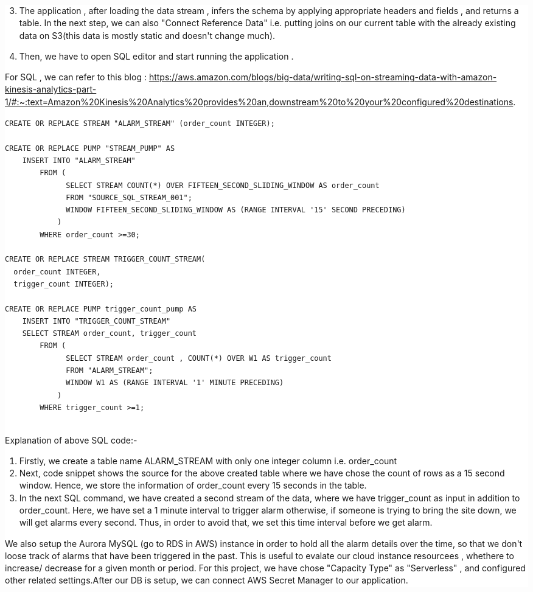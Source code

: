 3.  The application , after loading the data stream , infers the schema by applying appropriate headers and fields , and returns a table. In the next step, we can also "Connect Reference Data" i.e. putting joins on our current table with the already existing data on S3(this data is mostly static and doesn't change much).

4. Then, we have to open SQL editor and start running the application .

For SQL , we can refer to this blog : https://aws.amazon.com/blogs/big-data/writing-sql-on-streaming-data-with-amazon-kinesis-analytics-part-1/#:~:text=Amazon%20Kinesis%20Analytics%20provides%20an,downstream%20to%20your%20configured%20destinations.

```
CREATE OR REPLACE STREAM "ALARM_STREAM" (order_count INTEGER);

CREATE OR REPLACE PUMP "STREAM_PUMP" AS
    INSERT INTO "ALARM_STREAM"
        FROM (
              SELECT STREAM COUNT(*) OVER FIFTEEN_SECOND_SLIDING_WINDOW AS order_count
              FROM "SOURCE_SQL_STREAM_001";
              WINDOW FIFTEEN_SECOND_SLIDING_WINDOW AS (RANGE INTERVAL '15' SECOND PRECEDING)
            )
        WHERE order_count >=30;
        
CREATE OR REPLACE STREAM TRIGGER_COUNT_STREAM(
  order_count INTEGER,
  trigger_count INTEGER);
  
CREATE OR REPLACE PUMP trigger_count_pump AS
    INSERT INTO "TRIGGER_COUNT_STREAM"
    SELECT STREAM order_count, trigger_count
        FROM (
              SELECT STREAM order_count , COUNT(*) OVER W1 AS trigger_count
              FROM "ALARM_STREAM";
              WINDOW W1 AS (RANGE INTERVAL '1' MINUTE PRECEDING)
            )
        WHERE trigger_count >=1;
        
```


Explanation of above SQL code:-

1. Firstly, we create a table name ALARM_STREAM with only one integer column i.e. order_count
2. Next, code snippet shows the source for the above created table where we have chose the count of rows as a 15 second window. Hence, we store the
   information of order_count every 15 seconds in the table.
3. In the next SQL command, we have created a second stream of the data, where we have trigger_count as input in addition to order_count. Here, we have      set a 1 minute interval to trigger alarm otherwise, if someone is trying to bring the site down, we will get alarms every second. Thus, in order to        avoid that, we set this time interval before we get alarm.

We also setup the Aurora MySQL (go to RDS in AWS) instance in order to hold all the alarm details over the time, so that we don't loose track of alarms that have been triggered in the past. This is useful to evalate our cloud instance resourcees , whethere to increase/ decrease for a given month or period.
For this project, we have chose "Capacity Type" as "Serverless" , and configured other related settings.After our DB is setup, we can connect AWS Secret Manager to our application.
